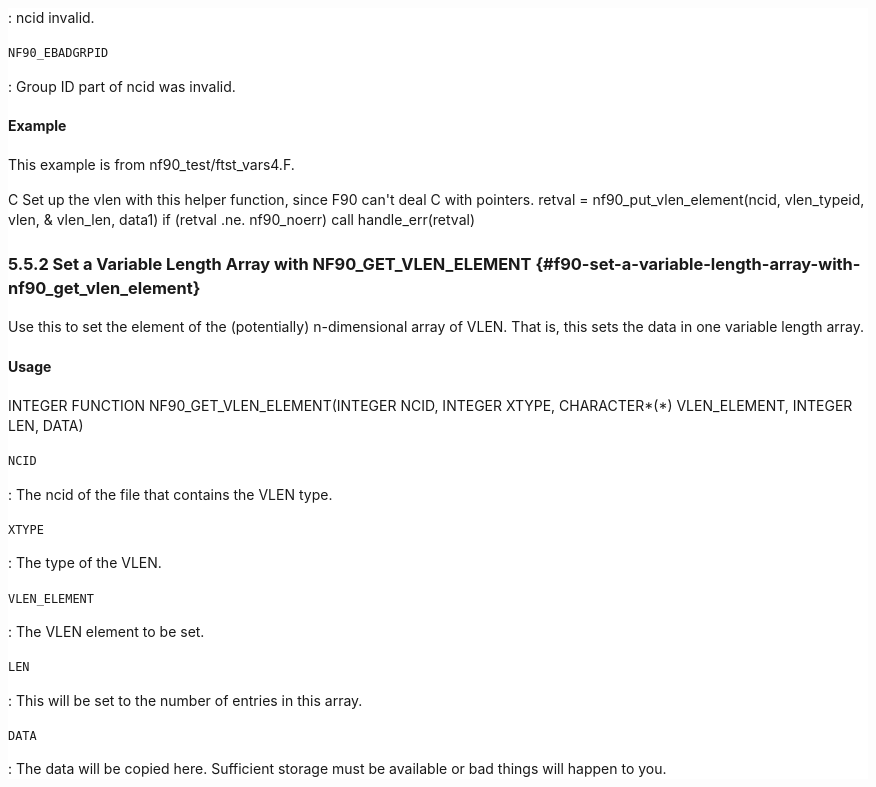 :   ncid invalid.

`NF90_EBADGRPID`

:   Group ID part of ncid was invalid.



#### Example

This example is from nf90\_test/ftst\_vars4.F.




C     Set up the vlen with this helper function, since F90 can't deal
C     with pointers.
      retval = nf90_put_vlen_element(ncid, vlen_typeid, vlen,
     &     vlen_len, data1)
      if (retval .ne. nf90_noerr) call handle_err(retval)





### 5.5.2 Set a Variable Length Array with NF90_GET_VLEN_ELEMENT {#f90-set-a-variable-length-array-with-nf90_get_vlen_element}



Use this to set the element of the (potentially) n-dimensional array of
VLEN. That is, this sets the data in one variable length array.



#### Usage




INTEGER FUNCTION NF90_GET_VLEN_ELEMENT(INTEGER NCID, INTEGER XTYPE,
        CHARACTER*(*) VLEN_ELEMENT, INTEGER LEN, DATA)




`NCID`

:   The ncid of the file that contains the VLEN type.

`XTYPE`

:   The type of the VLEN.

`VLEN_ELEMENT`

:   The VLEN element to be set.

`LEN`

:   This will be set to the number of entries in this array.

`DATA`

:   The data will be copied here. Sufficient storage must be available
    or bad things will happen to you.

